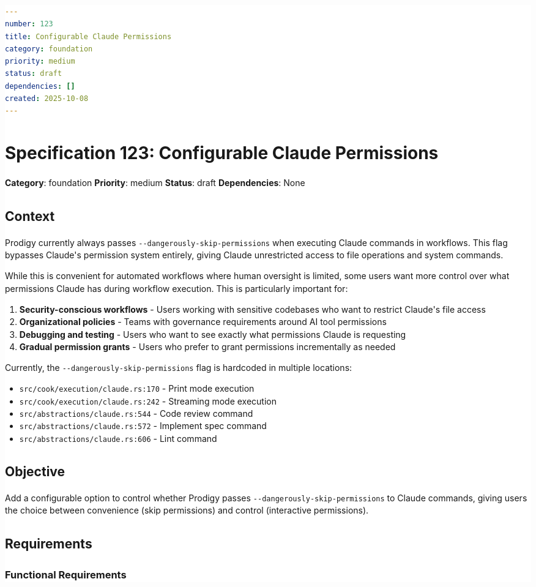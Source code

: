 ```yaml
---
number: 123
title: Configurable Claude Permissions
category: foundation
priority: medium
status: draft
dependencies: []
created: 2025-10-08
---
```


# Specification 123: Configurable Claude Permissions

**Category**: foundation
**Priority**: medium
**Status**: draft
**Dependencies**: None

## Context

Prodigy currently always passes `--dangerously-skip-permissions` when executing Claude commands in workflows. This flag bypasses Claude's permission system entirely, giving Claude unrestricted access to file operations and system commands.

While this is convenient for automated workflows where human oversight is limited, some users want more control over what permissions Claude has during workflow execution. This is particularly important for:

1. **Security-conscious workflows** - Users working with sensitive codebases who want to restrict Claude's file access
2. **Organizational policies** - Teams with governance requirements around AI tool permissions
3. **Debugging and testing** - Users who want to see exactly what permissions Claude is requesting
4. **Gradual permission grants** - Users who prefer to grant permissions incrementally as needed

Currently, the `--dangerously-skip-permissions` flag is hardcoded in multiple locations:
- `src/cook/execution/claude.rs:170` - Print mode execution
- `src/cook/execution/claude.rs:242` - Streaming mode execution
- `src/abstractions/claude.rs:544` - Code review command
- `src/abstractions/claude.rs:572` - Implement spec command
- `src/abstractions/claude.rs:606` - Lint command

## Objective

Add a configurable option to control whether Prodigy passes `--dangerously-skip-permissions` to Claude commands, giving users the choice between convenience (skip permissions) and control (interactive permissions).

## Requirements

### Functional Requirements
